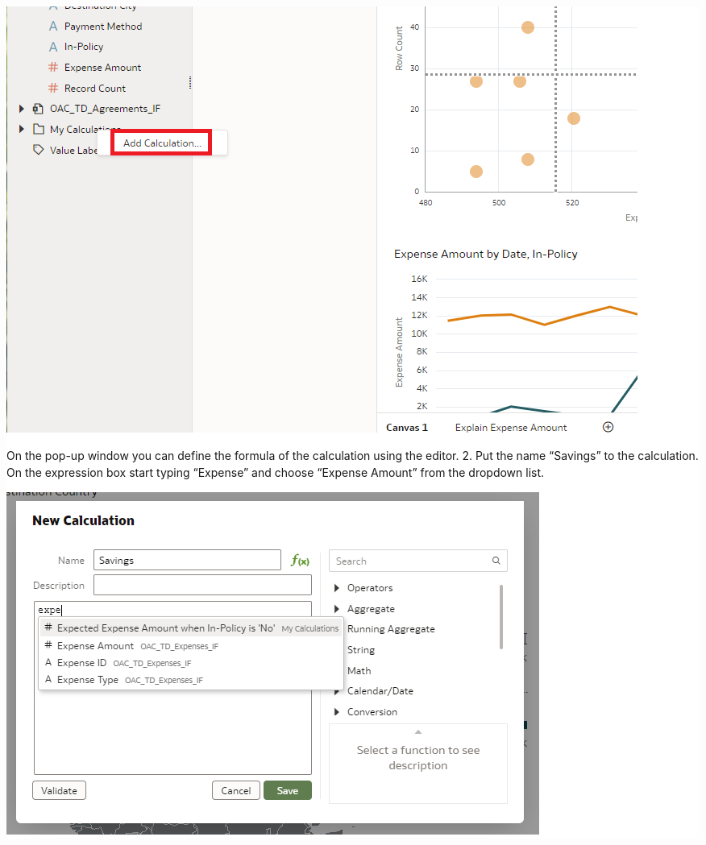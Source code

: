 ![](images/15_Add_Calculation.png " ")

On the pop-up window you can define the formula of the calculation using the editor.
2. Put the name “Savings” to the calculation. On the expression box start typing “Expense” and choose “Expense Amount” from the dropdown list.

![](images/16_savings_calculation.png " ")
